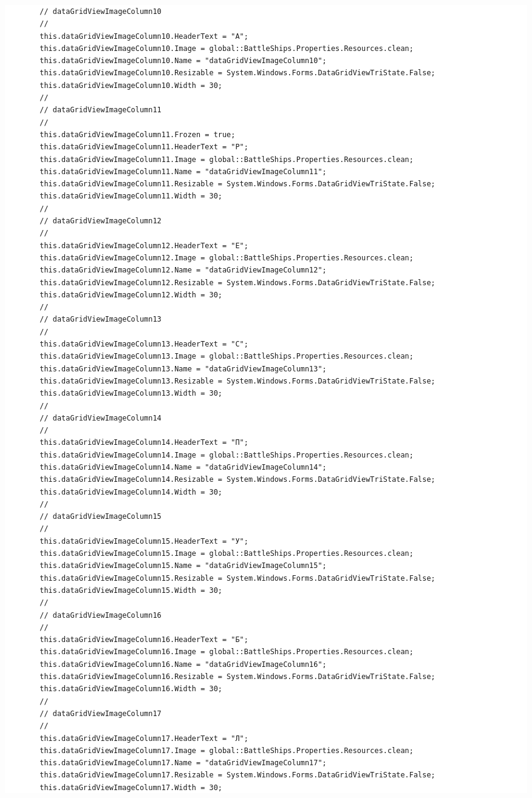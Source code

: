             // dataGridViewImageColumn10
            // 
            this.dataGridViewImageColumn10.HeaderText = "А";
            this.dataGridViewImageColumn10.Image = global::BattleShips.Properties.Resources.clean;
            this.dataGridViewImageColumn10.Name = "dataGridViewImageColumn10";
            this.dataGridViewImageColumn10.Resizable = System.Windows.Forms.DataGridViewTriState.False;
            this.dataGridViewImageColumn10.Width = 30;
            // 
            // dataGridViewImageColumn11
            // 
            this.dataGridViewImageColumn11.Frozen = true;
            this.dataGridViewImageColumn11.HeaderText = "Р";
            this.dataGridViewImageColumn11.Image = global::BattleShips.Properties.Resources.clean;
            this.dataGridViewImageColumn11.Name = "dataGridViewImageColumn11";
            this.dataGridViewImageColumn11.Resizable = System.Windows.Forms.DataGridViewTriState.False;
            this.dataGridViewImageColumn11.Width = 30;
            // 
            // dataGridViewImageColumn12
            // 
            this.dataGridViewImageColumn12.HeaderText = "Е";
            this.dataGridViewImageColumn12.Image = global::BattleShips.Properties.Resources.clean;
            this.dataGridViewImageColumn12.Name = "dataGridViewImageColumn12";
            this.dataGridViewImageColumn12.Resizable = System.Windows.Forms.DataGridViewTriState.False;
            this.dataGridViewImageColumn12.Width = 30;
            // 
            // dataGridViewImageColumn13
            // 
            this.dataGridViewImageColumn13.HeaderText = "С";
            this.dataGridViewImageColumn13.Image = global::BattleShips.Properties.Resources.clean;
            this.dataGridViewImageColumn13.Name = "dataGridViewImageColumn13";
            this.dataGridViewImageColumn13.Resizable = System.Windows.Forms.DataGridViewTriState.False;
            this.dataGridViewImageColumn13.Width = 30;
            // 
            // dataGridViewImageColumn14
            // 
            this.dataGridViewImageColumn14.HeaderText = "П";
            this.dataGridViewImageColumn14.Image = global::BattleShips.Properties.Resources.clean;
            this.dataGridViewImageColumn14.Name = "dataGridViewImageColumn14";
            this.dataGridViewImageColumn14.Resizable = System.Windows.Forms.DataGridViewTriState.False;
            this.dataGridViewImageColumn14.Width = 30;
            // 
            // dataGridViewImageColumn15
            // 
            this.dataGridViewImageColumn15.HeaderText = "У";
            this.dataGridViewImageColumn15.Image = global::BattleShips.Properties.Resources.clean;
            this.dataGridViewImageColumn15.Name = "dataGridViewImageColumn15";
            this.dataGridViewImageColumn15.Resizable = System.Windows.Forms.DataGridViewTriState.False;
            this.dataGridViewImageColumn15.Width = 30;
            // 
            // dataGridViewImageColumn16
            // 
            this.dataGridViewImageColumn16.HeaderText = "Б";
            this.dataGridViewImageColumn16.Image = global::BattleShips.Properties.Resources.clean;
            this.dataGridViewImageColumn16.Name = "dataGridViewImageColumn16";
            this.dataGridViewImageColumn16.Resizable = System.Windows.Forms.DataGridViewTriState.False;
            this.dataGridViewImageColumn16.Width = 30;
            // 
            // dataGridViewImageColumn17
            // 
            this.dataGridViewImageColumn17.HeaderText = "Л";
            this.dataGridViewImageColumn17.Image = global::BattleShips.Properties.Resources.clean;
            this.dataGridViewImageColumn17.Name = "dataGridViewImageColumn17";
            this.dataGridViewImageColumn17.Resizable = System.Windows.Forms.DataGridViewTriState.False;
            this.dataGridViewImageColumn17.Width = 30;